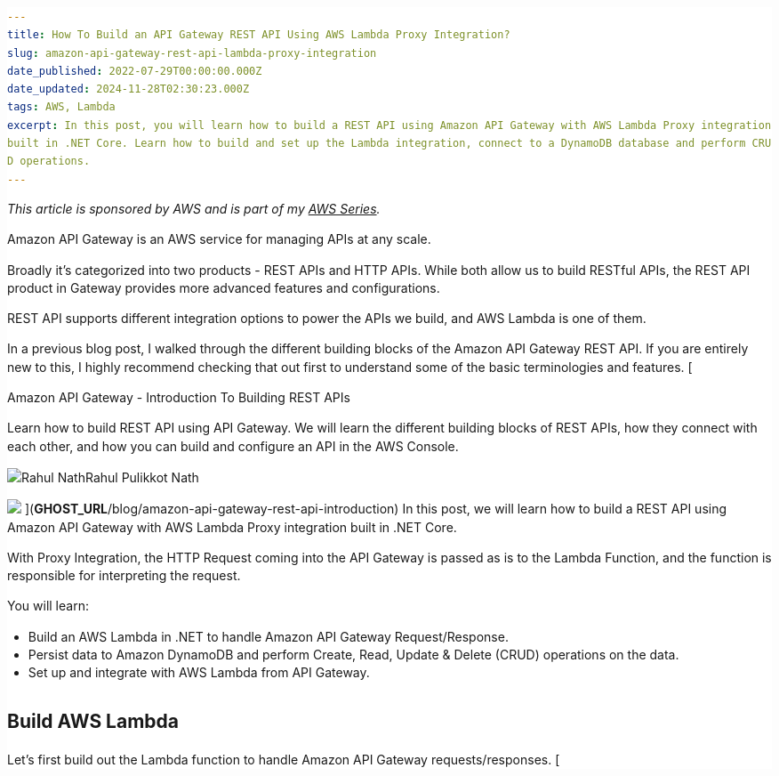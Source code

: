 ```yaml
---
title: How To Build an API Gateway REST API Using AWS Lambda Proxy Integration?
slug: amazon-api-gateway-rest-api-lambda-proxy-integration
date_published: 2022-07-29T00:00:00.000Z
date_updated: 2024-11-28T02:30:23.000Z
tags: AWS, Lambda
excerpt: In this post, you will learn how to build a REST API using Amazon API Gateway with AWS Lambda Proxy integration built in .NET Core. Learn how to build and set up the Lambda integration, connect to a DynamoDB database and perform CRUD operations.
---
```


*This article is sponsored by AWS and is part of my [AWS Series](__GHOST_URL__/tag/aws/).*

Amazon API Gateway is an AWS service for managing APIs at any scale.

Broadly it’s categorized into two products - REST APIs and HTTP APIs. While both allow us to build RESTful APIs, the REST API product in Gateway provides more advanced features and configurations.

REST API supports different integration options to power the APIs we build, and AWS Lambda is one of them.

In a previous blog post, I walked through the different building blocks of the Amazon API Gateway REST API. If you are entirely new to this, I highly recommend checking that out first to understand some of the basic terminologies and features.
[

Amazon API Gateway - Introduction To Building REST APIs

Learn how to build REST API using API Gateway. We will learn the different building blocks of REST APIs, how they connect with each other, and how you can build and configure an API in the AWS Console.

![](__GHOST_URL__/favicon.ico)Rahul NathRahul Pulikkot Nath

![](__GHOST_URL__/content/images/learning_code.jpg)
](__GHOST_URL__/blog/amazon-api-gateway-rest-api-introduction)
In this post, we will learn how to build a REST API using Amazon API Gateway with AWS Lambda Proxy integration built in .NET Core.

With Proxy Integration, the HTTP Request coming into the API Gateway is passed as is to the Lambda Function, and the function is responsible for interpreting the request.

You will learn:

- Build an AWS Lambda in .NET to handle Amazon API Gateway Request/Response.
- Persist data to Amazon DynamoDB and perform Create, Read, Update & Delete (CRUD) operations on the data.
- Set up and integrate with AWS Lambda from API Gateway.

## Build AWS Lambda

Let’s first build out the Lambda function to handle Amazon API Gateway requests/responses.
[

